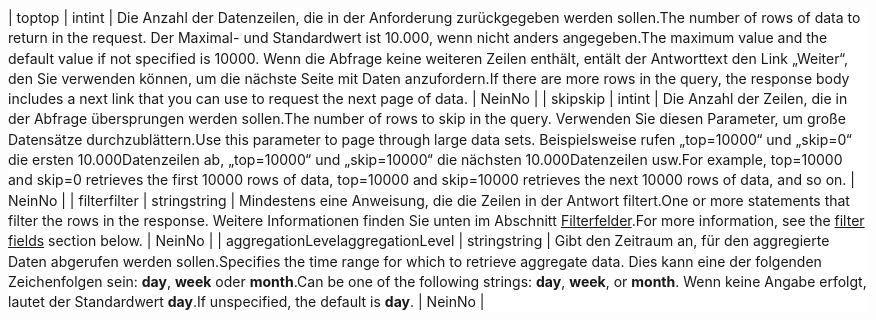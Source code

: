 | <span data-ttu-id="bebac-147">top</span><span class="sxs-lookup"><span data-stu-id="bebac-147">top</span></span> | <span data-ttu-id="bebac-148">int</span><span class="sxs-lookup"><span data-stu-id="bebac-148">int</span></span> | <span data-ttu-id="bebac-149">Die Anzahl der Datenzeilen, die in der Anforderung zurückgegeben werden sollen.</span><span class="sxs-lookup"><span data-stu-id="bebac-149">The number of rows of data to return in the request.</span></span> <span data-ttu-id="bebac-150">Der Maximal- und Standardwert ist 10.000, wenn nicht anders angegeben.</span><span class="sxs-lookup"><span data-stu-id="bebac-150">The maximum value and the default value if not specified is 10000.</span></span> <span data-ttu-id="bebac-151">Wenn die Abfrage keine weiteren Zeilen enthält, entält der Antworttext den Link „Weiter“, den Sie verwenden können, um die nächste Seite mit Daten anzufordern.</span><span class="sxs-lookup"><span data-stu-id="bebac-151">If there are more rows in the query, the response body includes a next link that you can use to request the next page of data.</span></span> |  <span data-ttu-id="bebac-152">Nein</span><span class="sxs-lookup"><span data-stu-id="bebac-152">No</span></span>  |
| <span data-ttu-id="bebac-153">skip</span><span class="sxs-lookup"><span data-stu-id="bebac-153">skip</span></span> | <span data-ttu-id="bebac-154">int</span><span class="sxs-lookup"><span data-stu-id="bebac-154">int</span></span> | <span data-ttu-id="bebac-155">Die Anzahl der Zeilen, die in der Abfrage übersprungen werden sollen.</span><span class="sxs-lookup"><span data-stu-id="bebac-155">The number of rows to skip in the query.</span></span> <span data-ttu-id="bebac-156">Verwenden Sie diesen Parameter, um große Datensätze durchzublättern.</span><span class="sxs-lookup"><span data-stu-id="bebac-156">Use this parameter to page through large data sets.</span></span> <span data-ttu-id="bebac-157">Beispielsweise rufen „top=10000“ und „skip=0“ die ersten 10.000Datenzeilen ab, „top=10000“ und „skip=10000“ die nächsten 10.000Datenzeilen usw.</span><span class="sxs-lookup"><span data-stu-id="bebac-157">For example, top=10000 and skip=0 retrieves the first 10000 rows of data, top=10000 and skip=10000 retrieves the next 10000 rows of data, and so on.</span></span> |  <span data-ttu-id="bebac-158">Nein</span><span class="sxs-lookup"><span data-stu-id="bebac-158">No</span></span>  |
| <span data-ttu-id="bebac-159">filter</span><span class="sxs-lookup"><span data-stu-id="bebac-159">filter</span></span> | <span data-ttu-id="bebac-160">string</span><span class="sxs-lookup"><span data-stu-id="bebac-160">string</span></span>  | <span data-ttu-id="bebac-161">Mindestens eine Anweisung, die die Zeilen in der Antwort filtert.</span><span class="sxs-lookup"><span data-stu-id="bebac-161">One or more statements that filter the rows in the response.</span></span> <span data-ttu-id="bebac-162">Weitere Informationen finden Sie unten im Abschnitt [Filterfelder](#filter-fields).</span><span class="sxs-lookup"><span data-stu-id="bebac-162">For more information, see the [filter fields](#filter-fields) section below.</span></span> | <span data-ttu-id="bebac-163">Nein</span><span class="sxs-lookup"><span data-stu-id="bebac-163">No</span></span>   |
| <span data-ttu-id="bebac-164">aggregationLevel</span><span class="sxs-lookup"><span data-stu-id="bebac-164">aggregationLevel</span></span> | <span data-ttu-id="bebac-165">string</span><span class="sxs-lookup"><span data-stu-id="bebac-165">string</span></span> | <span data-ttu-id="bebac-166">Gibt den Zeitraum an, für den aggregierte Daten abgerufen werden sollen.</span><span class="sxs-lookup"><span data-stu-id="bebac-166">Specifies the time range for which to retrieve aggregate data.</span></span> <span data-ttu-id="bebac-167">Dies kann eine der folgenden Zeichenfolgen sein: <strong>day</strong>, <strong>week</strong> oder <strong>month</strong>.</span><span class="sxs-lookup"><span data-stu-id="bebac-167">Can be one of the following strings: <strong>day</strong>, <strong>week</strong>, or <strong>month</strong>.</span></span> <span data-ttu-id="bebac-168">Wenn keine Angabe erfolgt, lautet der Standardwert <strong>day</strong>.</span><span class="sxs-lookup"><span data-stu-id="bebac-168">If unspecified, the default is <strong>day</strong>.</span></span> | <span data-ttu-id="bebac-169">Nein</span><span class="sxs-lookup"><span data-stu-id="bebac-169">No</span></span> |